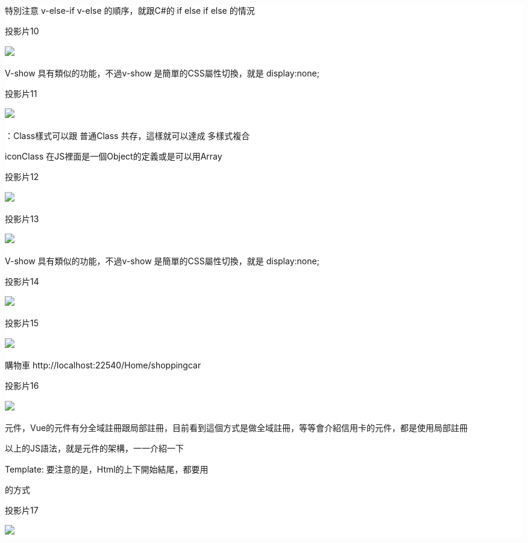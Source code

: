 特別注意 v-else-if v-else 的順序，就跟C#的 if else if else 的情況

  

投影片10

![](clip_image020.png)

V-show 具有類似的功能，不過v-show 是簡單的CSS屬性切換，就是 display:none;

  

投影片11

![](clip_image022.png)

：Class樣式可以跟 普通Class 共存，這樣就可以達成 多樣式複合 

iconClass 在JS裡面是一個Object的定義或是可以用Array

  

投影片12

![](clip_image024.png)

  

投影片13

![](clip_image026.png)

V-show 具有類似的功能，不過v-show 是簡單的CSS屬性切換，就是 display:none;

  

投影片14

![](clip_image028.png)

  

投影片15

![](clip_image030.png)

購物車 http://localhost:22540/Home/shoppingcar

  

投影片16

![](clip_image032.png)

元件，Vue的元件有分全域註冊跟局部註冊，目前看到這個方式是做全域註冊，等等會介紹信用卡的元件，都是使用局部註冊

以上的JS語法，就是元件的架構，一一介紹一下

Template: 要注意的是，Html的上下開始結尾，都要用<div></div>的方式

  

投影片17

![](clip_image034.png)
